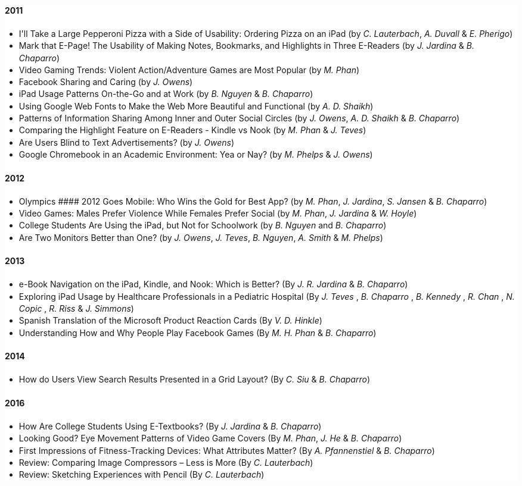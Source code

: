 #### 2011

- I'll Take a Large Pepperoni Pizza with a Side of Usability: Ordering Pizza on an iPad (by _C. Lauterbach_, _A. Duvall_ & _E. Pherigo_)
- Mark that E-Page! The Usability of Making Notes, Bookmarks, and Highlights in Three E-Readers (by _J. Jardina_ & _B. Chaparro_)
- Video Gaming Trends: Violent Action/Adventure Games are Most Popular (by _M. Phan_)
- Facebook Sharing and Caring (by _J. Owens_)
- iPad Usage Patterns On-the-Go and at Work (by _B. Nguyen_ & _B. Chaparro_)
- Using Google Web Fonts to Make the Web More Beautiful and Functional (by _A. D. Shaikh_)
- Patterns of Information Sharing Among Inner and Outer Social Circles (by _J. Owens_, _A. D. Shaikh_ & _B. Chaparro_)
- Comparing the Highlight Feature on E-Readers - Kindle vs Nook (by _M. Phan_ & _J. Teves_)
- Are Users Blind to Text Advertisements? (by _J. Owens_)
- Google Chromebook in an Academic Environment: Yea or Nay? (by _M. Phelps_ & _J. Owens_)

#### 2012

- Olympics #### 2012 Goes Mobile: Who Wins the Gold for Best App? (by _M. Phan_, _J. Jardina_, _S. Jansen_ & _B. Chaparro_)
- Video Games: Males Prefer Violence While Females Prefer Social (by _M. Phan_, _J. Jardina_ & _W. Hoyle_)
- College Students Are Using the iPad, but Not for Schoolwork (by _B. Nguyen_ and _B. Chaparro_)
- Are Two Monitors Better than One? (by _J. Owens_, _J. Teves_, _B. Nguyen_, _A. Smith_ & _M. Phelps_)

#### 2013

- e-Book Navigation on the iPad, Kindle, and Nook: Which is Better? (By _J. R. Jardina_ & _B. Chaparro_)
- Exploring iPad Usage by Healthcare Professionals in a Pediatric Hospital (By _J. Teves_ , _B. Chaparro_ , _B. Kennedy_ , _R. Chan_ , _N. Copic_ , _R. Riss_ & _J. Simmons_)
- Spanish Translation of the Microsoft Product Reaction Cards (By _V. D. Hinkle_)
- Understanding How and Why People Play Facebook Games (By _M. H. Phan_ & _B. Chaparro_)

#### 2014

- How do Users View Search Results Presented in a Grid Layout? (By _C. Siu_ & _B. Chaparro_)

#### 2016

- How Are College Students Using E-Textbooks? (By _J. Jardina_ & _B. Chaparro_)
- Looking Good? Eye Movement Patterns of Video Game Covers (By _M. Phan_, _J. He_ & _B. Chaparro_)
- First Impressions of Fitness-Tracking Devices: What Attributes Matter? (By _A. Pfannenstiel_ & _B. Chaparro_)
- Review: Comparing Image Compressors – Less is More (By _C. Lauterbach_)
- Review: Sketching Experiences with Pencil (By _C. Lauterbach_)
